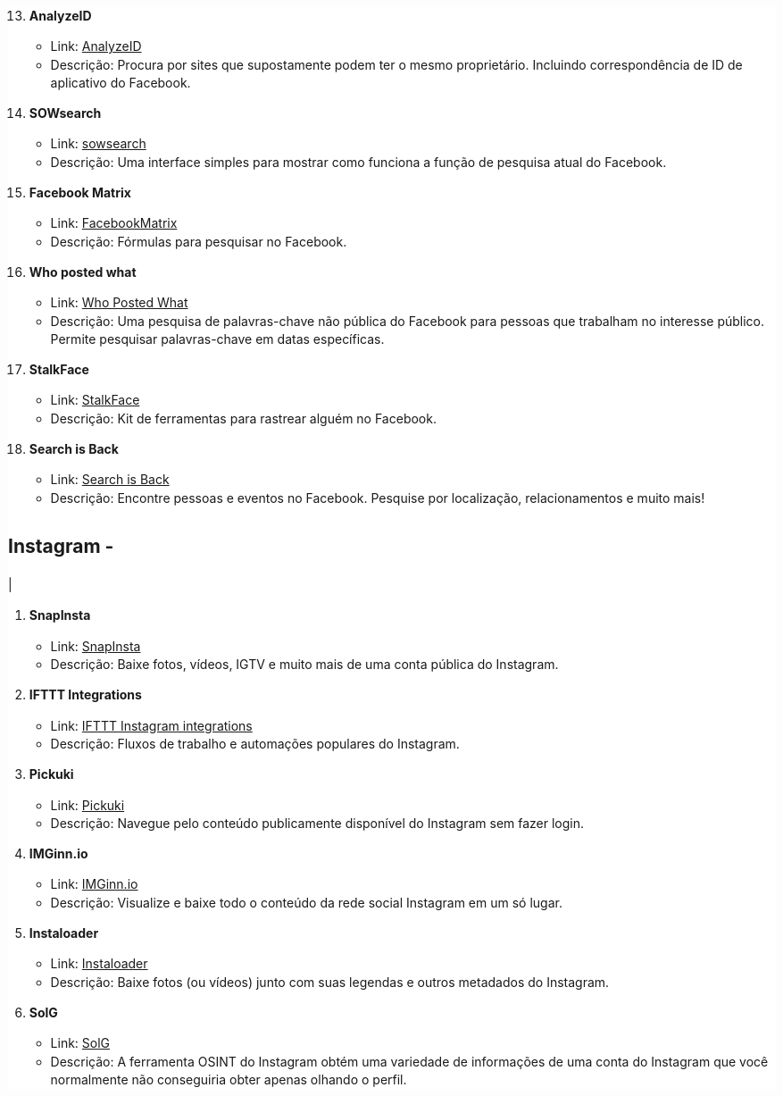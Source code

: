 13. **AnalyzeID**
      - Link: [AnalyzeID](https://analyzeid.com/)
      - Descrição: Procura por sites que supostamente podem ter o mesmo proprietário. Incluindo correspondência de ID de aplicativo do Facebook.

14. **SOWsearch**
      - Link: [sowsearch](https://www.sowsearch.info/)
      - Descrição: Uma interface simples para mostrar como funciona a função de pesquisa atual do Facebook.

15. **Facebook Matrix**
      - Link: [FacebookMatrix](https://plessas.net/facebookmatrix)
      - Descrição: Fórmulas para pesquisar no Facebook.
      
16. **Who posted what**
      - Link: [Who Posted What](https://whopostedwhat.com/)
      - Descrição: Uma pesquisa de palavras-chave não pública do Facebook para pessoas que trabalham no interesse público. Permite pesquisar palavras-chave em datas específicas.
      
18. **StalkFace**
      - Link: [StalkFace](https://stalkface.com/en/)
      - Descrição: Kit de ferramentas para rastrear alguém no Facebook.
      
19. **Search is Back**
      - Link: [Search is Back](https://searchisback.com/)
      - Descrição: Encontre pessoas e eventos no Facebook. Pesquise por localização, relacionamentos e muito mais!

## Instagram -
| 
1. **SnapInsta**
   - Link: [SnapInsta](https://snapinsta.app)
   - Descrição: Baixe fotos, vídeos, IGTV e muito mais de uma conta pública do Instagram.

2. **IFTTT Integrations**
   - Link: [IFTTT Instagram integrations](https://ifttt.com/instagram)
   - Descrição: Fluxos de trabalho e automações populares do Instagram.

3. **Pickuki**
   - Link: [Pickuki](https://www.picuki.com/)
   - Descrição: Navegue pelo conteúdo publicamente disponível do Instagram sem fazer login.

4. **IMGinn.io**
   - Link: [IMGinn.io](https://imginn.io/)
   - Descrição: Visualize e baixe todo o conteúdo da rede social Instagram em um só lugar.

5. **Instaloader**
   - Link: [Instaloader](https://github.com/instaloader/instaloader)
   - Descrição: Baixe fotos (ou vídeos) junto com suas legendas e outros metadados do Instagram.

6. **SolG**
      - Link: [SolG](https://github.com/yezz123/SoIG)
      - Descrição: A ferramenta OSINT do Instagram obtém uma variedade de informações de uma conta do Instagram que você normalmente não conseguiria obter apenas olhando o perfil.
